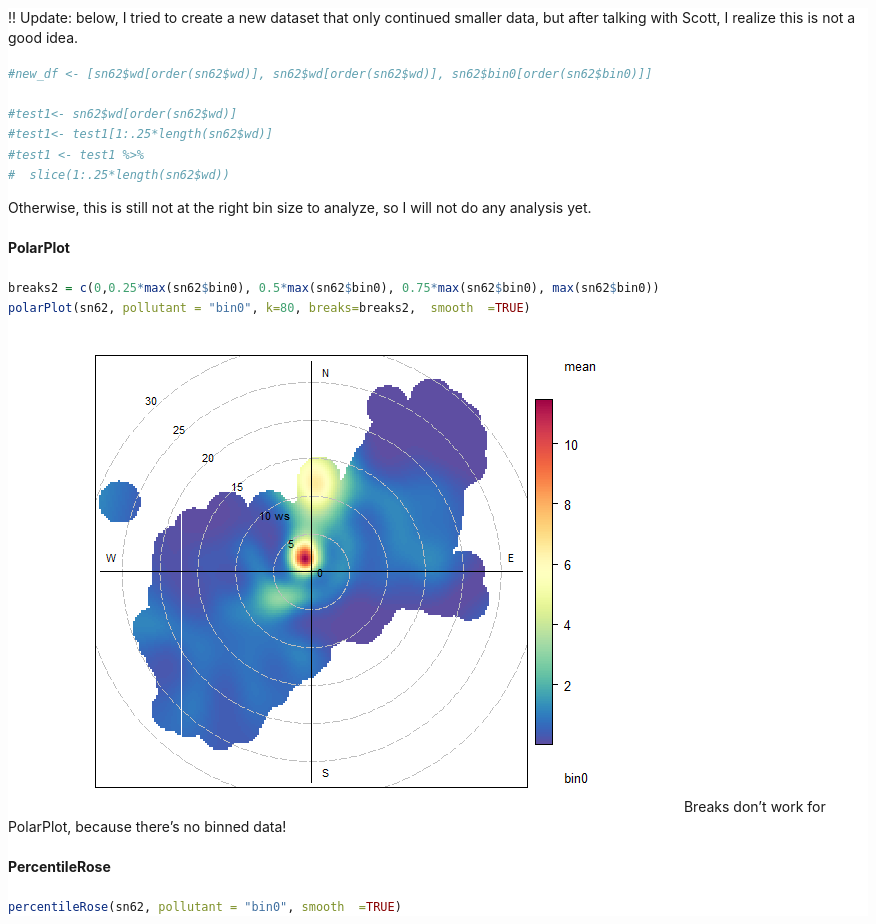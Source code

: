 !! Update: below, I tried to create a new dataset that only continued
smaller data, but after talking with Scott, I realize this is not a good
idea.

``` r
#new_df <- [sn62$wd[order(sn62$wd)], sn62$wd[order(sn62$wd)], sn62$bin0[order(sn62$bin0)]]

#test1<- sn62$wd[order(sn62$wd)]
#test1<- test1[1:.25*length(sn62$wd)]
#test1 <- test1 %>%
#  slice(1:.25*length(sn62$wd))
```

Otherwise, this is still not at the right bin size to analyze, so I will
not do any analysis yet.

#### PolarPlot

``` r
breaks2 = c(0,0.25*max(sn62$bin0), 0.5*max(sn62$bin0), 0.75*max(sn62$bin0), max(sn62$bin0))
polarPlot(sn62, pollutant = "bin0", k=80, breaks=breaks2,  smooth  =TRUE)
```

![](IS_Deliverable5_files/figure-markdown_github/unnamed-chunk-17-1.png)
Breaks don’t work for PolarPlot, because there’s no binned data!

#### PercentileRose

``` r
percentileRose(sn62, pollutant = "bin0", smooth  =TRUE)
```
